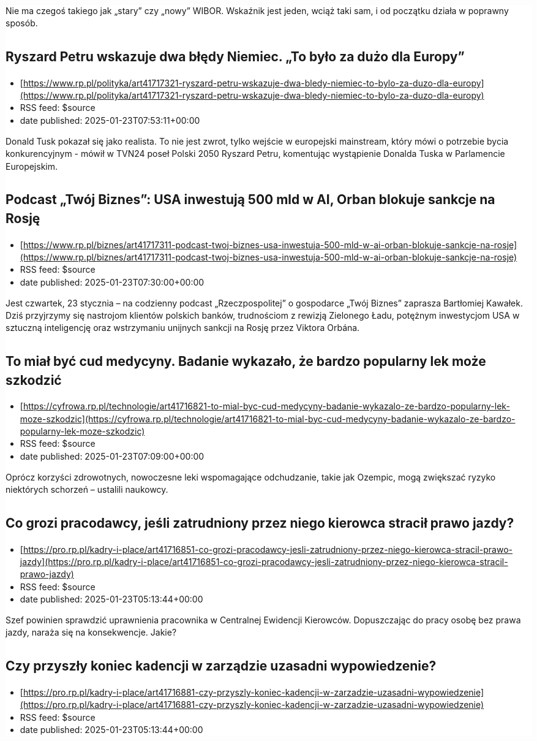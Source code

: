Nie ma czegoś takiego jak „stary” czy „nowy” WIBOR. Wskaźnik jest jeden, wciąż taki sam, i od początku działa w poprawny sposób.

## Ryszard Petru wskazuje dwa błędy Niemiec. „To było za dużo dla Europy”
 - [https://www.rp.pl/polityka/art41717321-ryszard-petru-wskazuje-dwa-bledy-niemiec-to-bylo-za-duzo-dla-europy](https://www.rp.pl/polityka/art41717321-ryszard-petru-wskazuje-dwa-bledy-niemiec-to-bylo-za-duzo-dla-europy)
 - RSS feed: $source
 - date published: 2025-01-23T07:53:11+00:00

Donald Tusk pokazał się jako realista. To nie jest zwrot, tylko wejście w europejski mainstream, który mówi o potrzebie bycia konkurencyjnym - mówił w TVN24 poseł Polski 2050 Ryszard Petru, komentując wystąpienie Donalda Tuska w Parlamencie Europejskim.

## Podcast „Twój Biznes”: USA inwestują 500 mld w AI, Orban blokuje sankcje na Rosję
 - [https://www.rp.pl/biznes/art41717311-podcast-twoj-biznes-usa-inwestuja-500-mld-w-ai-orban-blokuje-sankcje-na-rosje](https://www.rp.pl/biznes/art41717311-podcast-twoj-biznes-usa-inwestuja-500-mld-w-ai-orban-blokuje-sankcje-na-rosje)
 - RSS feed: $source
 - date published: 2025-01-23T07:30:00+00:00

Jest czwartek, 23 stycznia – na codzienny podcast „Rzeczpospolitej” o gospodarce „Twój Biznes” zaprasza Bartłomiej Kawałek. Dziś przyjrzymy się nastrojom klientów polskich banków, trudnościom z rewizją Zielonego Ładu, potężnym inwestycjom USA w sztuczną inteligencję oraz wstrzymaniu unijnych sankcji na Rosję przez Viktora Orbána.

## To miał być cud medycyny. Badanie wykazało, że bardzo popularny lek może szkodzić
 - [https://cyfrowa.rp.pl/technologie/art41716821-to-mial-byc-cud-medycyny-badanie-wykazalo-ze-bardzo-popularny-lek-moze-szkodzic](https://cyfrowa.rp.pl/technologie/art41716821-to-mial-byc-cud-medycyny-badanie-wykazalo-ze-bardzo-popularny-lek-moze-szkodzic)
 - RSS feed: $source
 - date published: 2025-01-23T07:09:00+00:00

Oprócz korzyści zdrowotnych, nowoczesne leki wspomagające odchudzanie, takie jak Ozempic, mogą zwiększać ryzyko niektórych schorzeń  – ustalili naukowcy.

## Co grozi pracodawcy, jeśli zatrudniony przez niego kierowca stracił prawo jazdy?
 - [https://pro.rp.pl/kadry-i-place/art41716851-co-grozi-pracodawcy-jesli-zatrudniony-przez-niego-kierowca-stracil-prawo-jazdy](https://pro.rp.pl/kadry-i-place/art41716851-co-grozi-pracodawcy-jesli-zatrudniony-przez-niego-kierowca-stracil-prawo-jazdy)
 - RSS feed: $source
 - date published: 2025-01-23T05:13:44+00:00

Szef powinien sprawdzić uprawnienia pracownika w Centralnej Ewidencji Kierowców. Dopuszczając do pracy osobę bez prawa jazdy, naraża się na konsekwencje. Jakie?

## Czy przyszły koniec kadencji w zarządzie uzasadni wypowiedzenie?
 - [https://pro.rp.pl/kadry-i-place/art41716881-czy-przyszly-koniec-kadencji-w-zarzadzie-uzasadni-wypowiedzenie](https://pro.rp.pl/kadry-i-place/art41716881-czy-przyszly-koniec-kadencji-w-zarzadzie-uzasadni-wypowiedzenie)
 - RSS feed: $source
 - date published: 2025-01-23T05:13:44+00:00
